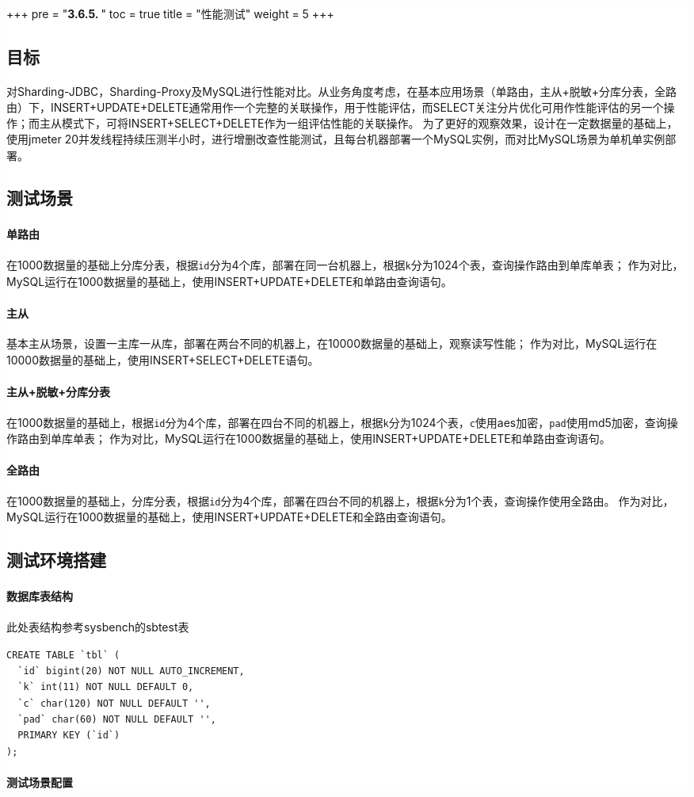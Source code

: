 +++
pre = "<b>3.6.5. </b>"
toc = true
title = "性能测试"
weight = 5
+++

## 目标

对Sharding-JDBC，Sharding-Proxy及MySQL进行性能对比。从业务角度考虑，在基本应用场景（单路由，主从+脱敏+分库分表，全路由）下，INSERT+UPDATE+DELETE通常用作一个完整的关联操作，用于性能评估，而SELECT关注分片优化可用作性能评估的另一个操作；而主从模式下，可将INSERT+SELECT+DELETE作为一组评估性能的关联操作。
为了更好的观察效果，设计在一定数据量的基础上，使用jmeter 20并发线程持续压测半小时，进行增删改查性能测试，且每台机器部署一个MySQL实例，而对比MySQL场景为单机单实例部署。

## 测试场景

#### 单路由

在1000数据量的基础上分库分表，根据`id`分为4个库，部署在同一台机器上，根据`k`分为1024个表，查询操作路由到单库单表；
作为对比，MySQL运行在1000数据量的基础上，使用INSERT+UPDATE+DELETE和单路由查询语句。

#### 主从

基本主从场景，设置一主库一从库，部署在两台不同的机器上，在10000数据量的基础上，观察读写性能；
作为对比，MySQL运行在10000数据量的基础上，使用INSERT+SELECT+DELETE语句。

#### 主从+脱敏+分库分表

在1000数据量的基础上，根据`id`分为4个库，部署在四台不同的机器上，根据`k`分为1024个表，`c`使用aes加密，`pad`使用md5加密，查询操作路由到单库单表；
作为对比，MySQL运行在1000数据量的基础上，使用INSERT+UPDATE+DELETE和单路由查询语句。

#### 全路由

在1000数据量的基础上，分库分表，根据`id`分为4个库，部署在四台不同的机器上，根据`k`分为1个表，查询操作使用全路由。
作为对比，MySQL运行在1000数据量的基础上，使用INSERT+UPDATE+DELETE和全路由查询语句。

## 测试环境搭建

#### 数据库表结构

此处表结构参考sysbench的sbtest表

```shell
CREATE TABLE `tbl` (
  `id` bigint(20) NOT NULL AUTO_INCREMENT,
  `k` int(11) NOT NULL DEFAULT 0,
  `c` char(120) NOT NULL DEFAULT '',
  `pad` char(60) NOT NULL DEFAULT '',
  PRIMARY KEY (`id`)
);
```

#### 测试场景配置
